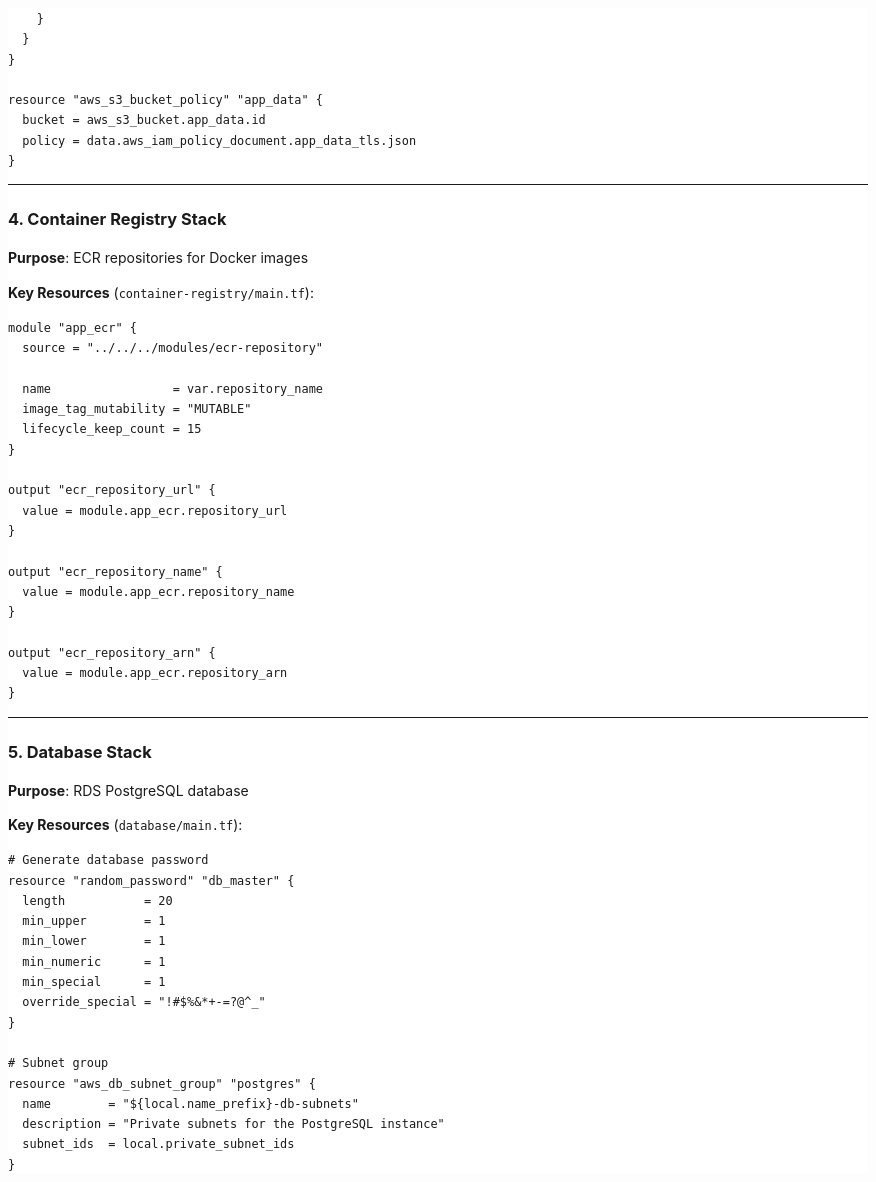 ```hcl
    }
  }
}

resource "aws_s3_bucket_policy" "app_data" {
  bucket = aws_s3_bucket.app_data.id
  policy = data.aws_iam_policy_document.app_data_tls.json
}
```

---

### 4. Container Registry Stack

**Purpose**: ECR repositories for Docker images

**Key Resources** (`container-registry/main.tf`):

```hcl
module "app_ecr" {
  source = "../../../modules/ecr-repository"

  name                 = var.repository_name
  image_tag_mutability = "MUTABLE"
  lifecycle_keep_count = 15
}

output "ecr_repository_url" {
  value = module.app_ecr.repository_url
}

output "ecr_repository_name" {
  value = module.app_ecr.repository_name
}

output "ecr_repository_arn" {
  value = module.app_ecr.repository_arn
}
```

---

### 5. Database Stack

**Purpose**: RDS PostgreSQL database

**Key Resources** (`database/main.tf`):

```hcl
# Generate database password
resource "random_password" "db_master" {
  length           = 20
  min_upper        = 1
  min_lower        = 1
  min_numeric      = 1
  min_special      = 1
  override_special = "!#$%&*+-=?@^_"
}

# Subnet group
resource "aws_db_subnet_group" "postgres" {
  name        = "${local.name_prefix}-db-subnets"
  description = "Private subnets for the PostgreSQL instance"
  subnet_ids  = local.private_subnet_ids
}

```